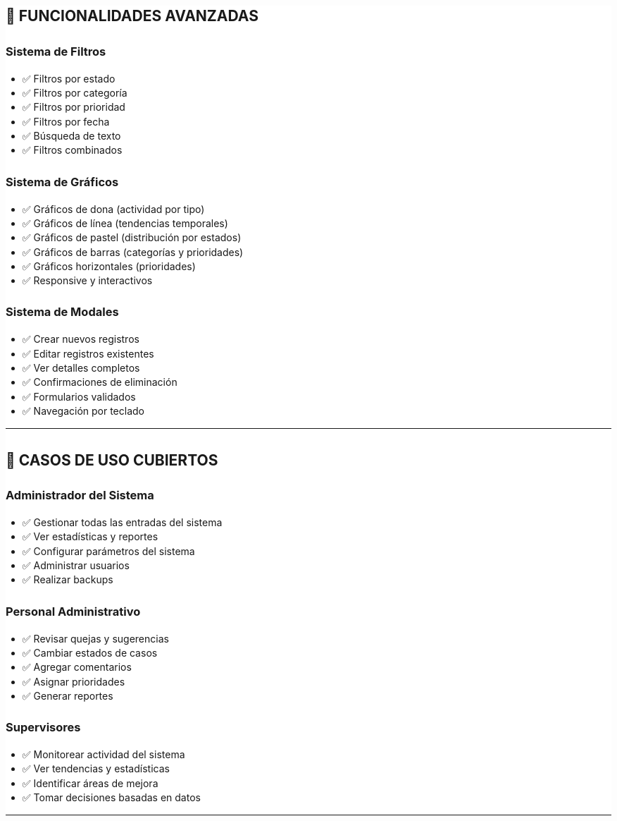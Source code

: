 ## 🚀 **FUNCIONALIDADES AVANZADAS**

### **Sistema de Filtros**
- ✅ Filtros por estado
- ✅ Filtros por categoría
- ✅ Filtros por prioridad
- ✅ Filtros por fecha
- ✅ Búsqueda de texto
- ✅ Filtros combinados

### **Sistema de Gráficos**
- ✅ Gráficos de dona (actividad por tipo)
- ✅ Gráficos de línea (tendencias temporales)
- ✅ Gráficos de pastel (distribución por estados)
- ✅ Gráficos de barras (categorías y prioridades)
- ✅ Gráficos horizontales (prioridades)
- ✅ Responsive y interactivos

### **Sistema de Modales**
- ✅ Crear nuevos registros
- ✅ Editar registros existentes
- ✅ Ver detalles completos
- ✅ Confirmaciones de eliminación
- ✅ Formularios validados
- ✅ Navegación por teclado

---

## 🎯 **CASOS DE USO CUBIERTOS**

### **Administrador del Sistema**
- ✅ Gestionar todas las entradas del sistema
- ✅ Ver estadísticas y reportes
- ✅ Configurar parámetros del sistema
- ✅ Administrar usuarios
- ✅ Realizar backups

### **Personal Administrativo**
- ✅ Revisar quejas y sugerencias
- ✅ Cambiar estados de casos
- ✅ Agregar comentarios
- ✅ Asignar prioridades
- ✅ Generar reportes

### **Supervisores**
- ✅ Monitorear actividad del sistema
- ✅ Ver tendencias y estadísticas
- ✅ Identificar áreas de mejora
- ✅ Tomar decisiones basadas en datos

---